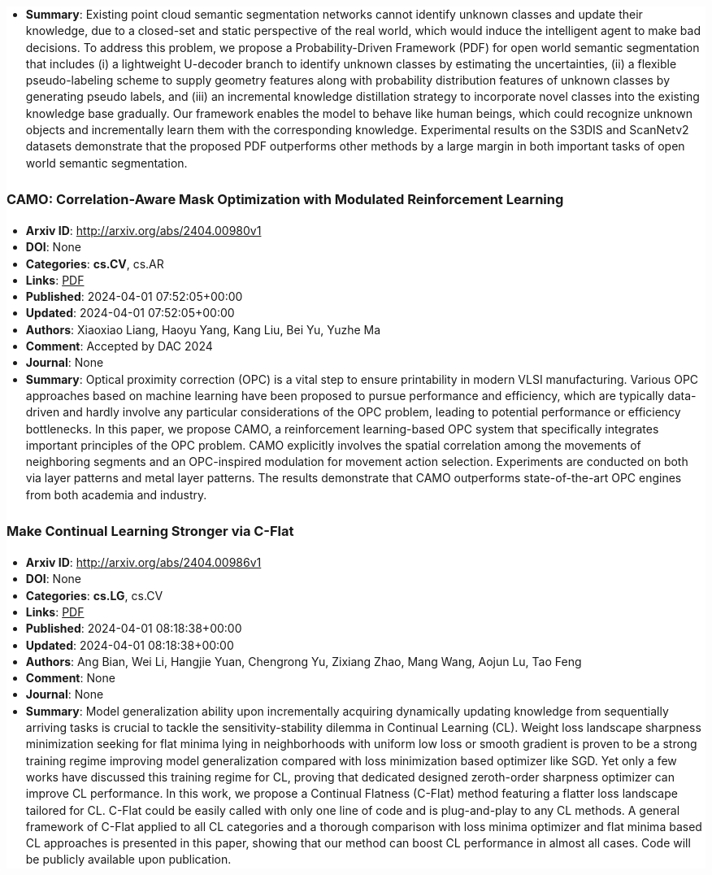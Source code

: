 - **Summary**: Existing point cloud semantic segmentation networks cannot identify unknown classes and update their knowledge, due to a closed-set and static perspective of the real world, which would induce the intelligent agent to make bad decisions. To address this problem, we propose a Probability-Driven Framework (PDF) for open world semantic segmentation that includes (i) a lightweight U-decoder branch to identify unknown classes by estimating the uncertainties, (ii) a flexible pseudo-labeling scheme to supply geometry features along with probability distribution features of unknown classes by generating pseudo labels, and (iii) an incremental knowledge distillation strategy to incorporate novel classes into the existing knowledge base gradually. Our framework enables the model to behave like human beings, which could recognize unknown objects and incrementally learn them with the corresponding knowledge. Experimental results on the S3DIS and ScanNetv2 datasets demonstrate that the proposed PDF outperforms other methods by a large margin in both important tasks of open world semantic segmentation.



### CAMO: Correlation-Aware Mask Optimization with Modulated Reinforcement Learning
- **Arxiv ID**: http://arxiv.org/abs/2404.00980v1
- **DOI**: None
- **Categories**: **cs.CV**, cs.AR
- **Links**: [PDF](http://arxiv.org/pdf/2404.00980v1)
- **Published**: 2024-04-01 07:52:05+00:00
- **Updated**: 2024-04-01 07:52:05+00:00
- **Authors**: Xiaoxiao Liang, Haoyu Yang, Kang Liu, Bei Yu, Yuzhe Ma
- **Comment**: Accepted by DAC 2024
- **Journal**: None
- **Summary**: Optical proximity correction (OPC) is a vital step to ensure printability in modern VLSI manufacturing. Various OPC approaches based on machine learning have been proposed to pursue performance and efficiency, which are typically data-driven and hardly involve any particular considerations of the OPC problem, leading to potential performance or efficiency bottlenecks. In this paper, we propose CAMO, a reinforcement learning-based OPC system that specifically integrates important principles of the OPC problem. CAMO explicitly involves the spatial correlation among the movements of neighboring segments and an OPC-inspired modulation for movement action selection. Experiments are conducted on both via layer patterns and metal layer patterns. The results demonstrate that CAMO outperforms state-of-the-art OPC engines from both academia and industry.



### Make Continual Learning Stronger via C-Flat
- **Arxiv ID**: http://arxiv.org/abs/2404.00986v1
- **DOI**: None
- **Categories**: **cs.LG**, cs.CV
- **Links**: [PDF](http://arxiv.org/pdf/2404.00986v1)
- **Published**: 2024-04-01 08:18:38+00:00
- **Updated**: 2024-04-01 08:18:38+00:00
- **Authors**: Ang Bian, Wei Li, Hangjie Yuan, Chengrong Yu, Zixiang Zhao, Mang Wang, Aojun Lu, Tao Feng
- **Comment**: None
- **Journal**: None
- **Summary**: Model generalization ability upon incrementally acquiring dynamically updating knowledge from sequentially arriving tasks is crucial to tackle the sensitivity-stability dilemma in Continual Learning (CL). Weight loss landscape sharpness minimization seeking for flat minima lying in neighborhoods with uniform low loss or smooth gradient is proven to be a strong training regime improving model generalization compared with loss minimization based optimizer like SGD. Yet only a few works have discussed this training regime for CL, proving that dedicated designed zeroth-order sharpness optimizer can improve CL performance. In this work, we propose a Continual Flatness (C-Flat) method featuring a flatter loss landscape tailored for CL. C-Flat could be easily called with only one line of code and is plug-and-play to any CL methods. A general framework of C-Flat applied to all CL categories and a thorough comparison with loss minima optimizer and flat minima based CL approaches is presented in this paper, showing that our method can boost CL performance in almost all cases. Code will be publicly available upon publication.

